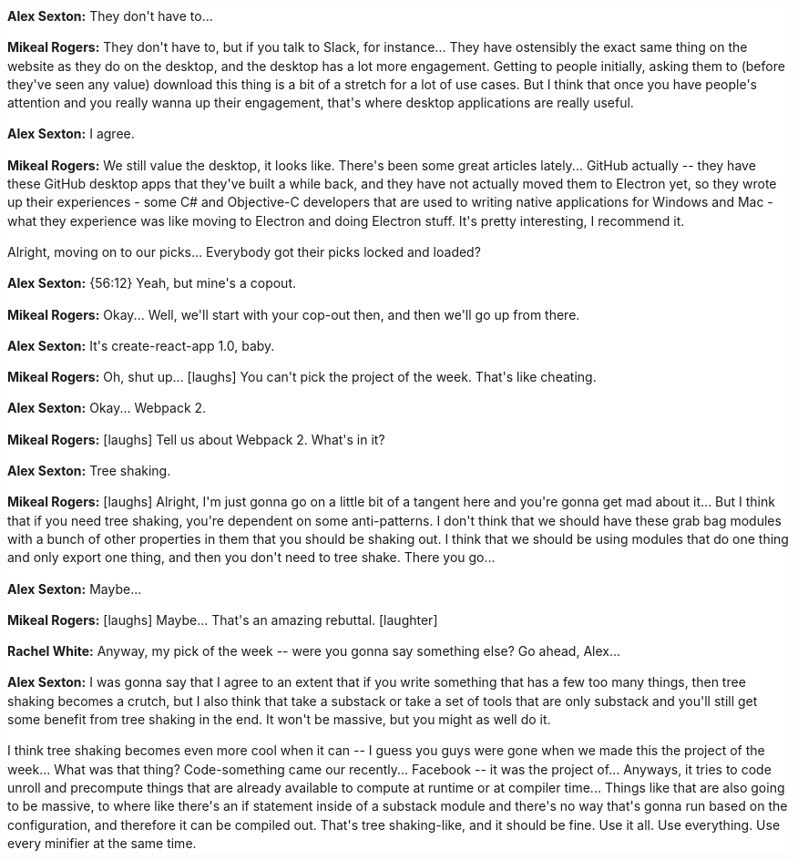 **Alex Sexton:** They don't have to...

**Mikeal Rogers:** They don't have to, but if you talk to Slack, for instance... They have ostensibly the exact same thing on the website as they do on the desktop, and the desktop has a lot more engagement. Getting to people initially, asking them to (before they've seen any value) download this thing is a bit of a stretch for a lot of use cases. But I think that once you have people's attention and you really wanna up their engagement, that's where desktop applications are really useful.

**Alex Sexton:** I agree.

**Mikeal Rogers:** We still value the desktop, it looks like. There's been some great articles lately... GitHub actually -- they have these GitHub desktop apps that they've built a while back, and they have not actually moved them to Electron yet, so they wrote up their experiences - some C\# and Objective-C developers that are used to writing native applications for Windows and Mac - what they experience was like moving to Electron and doing Electron stuff. It's pretty interesting, I recommend it.

Alright, moving on to our picks... Everybody got their picks locked and loaded?

**Alex Sexton:** \{56:12\} Yeah, but mine's a copout.

**Mikeal Rogers:** Okay... Well, we'll start with your cop-out then, and then we'll go up from there.

**Alex Sexton:** It's create-react-app 1.0, baby.

**Mikeal Rogers:** Oh, shut up... \[laughs\] You can't pick the project of the week. That's like cheating.

**Alex Sexton:** Okay... Webpack 2.

**Mikeal Rogers:** \[laughs\] Tell us about Webpack 2. What's in it?

**Alex Sexton:** Tree shaking.

**Mikeal Rogers:** \[laughs\] Alright, I'm just gonna go on a little bit of a tangent here and you're gonna get mad about it... But I think that if you need tree shaking, you're dependent on some anti-patterns. I don't think that we should have these grab bag modules with a bunch of other properties in them that you should be shaking out. I think that we should be using modules that do one thing and only export one thing, and then you don't need to tree shake. There you go...

**Alex Sexton:** Maybe...

**Mikeal Rogers:** \[laughs\] Maybe... That's an amazing rebuttal. \[laughter\]

**Rachel White:** Anyway, my pick of the week -- were you gonna say something else? Go ahead, Alex...

**Alex Sexton:** I was gonna say that I agree to an extent that if you write something that has a few too many things, then tree shaking becomes a crutch, but I also think that take a substack or take a set of tools that are only substack and you'll still get some benefit from tree shaking in the end. It won't be massive, but you might as well do it.

I think tree shaking becomes even more cool when it can -- I guess you guys were gone when we made this the project of the week... What was that thing? Code-something came our recently... Facebook -- it was the project of... Anyways, it tries to code unroll and precompute things that are already available to compute at runtime or at compiler time... Things like that are also going to be massive, to where like there's an if statement inside of a substack module and there's no way that's gonna run based on the configuration, and therefore it can be compiled out. That's tree shaking-like, and it should be fine. Use it all. Use everything. Use every minifier at the same time.
